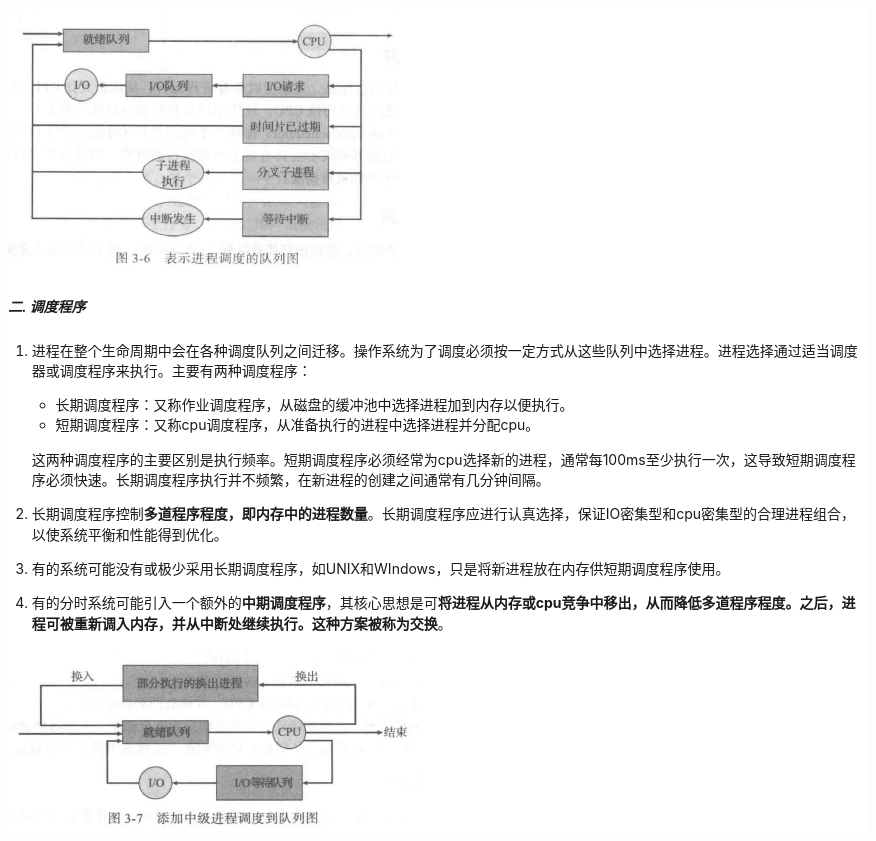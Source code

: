 <img src="pic/3-5.jpg" style="zoom:50%;" />

##### 二. 调度程序

1. 进程在整个生命周期中会在各种调度队列之间迁移。操作系统为了调度必须按一定方式从这些队列中选择进程。进程选择通过适当调度器或调度程序来执行。主要有两种调度程序：

   - 长期调度程序：又称作业调度程序，从磁盘的缓冲池中选择进程加到内存以便执行。
   - 短期调度程序：又称cpu调度程序，从准备执行的进程中选择进程并分配cpu。

   这两种调度程序的主要区别是执行频率。短期调度程序必须经常为cpu选择新的进程，通常每100ms至少执行一次，这导致短期调度程序必须快速。长期调度程序执行并不频繁，在新进程的创建之间通常有几分钟间隔。

2. 长期调度程序控制**多道程序程度，即内存中的进程数量**。长期调度程序应进行认真选择，保证IO密集型和cpu密集型的合理进程组合，以使系统平衡和性能得到优化。

3. 有的系统可能没有或极少采用长期调度程序，如UNIX和WIndows，只是将新进程放在内存供短期调度程序使用。

4. 有的分时系统可能引入一个额外的**中期调度程序**，其核心思想是可**将进程从内存或cpu竞争中移出，从而降低多道程序程度。**之后，进程可被重新调入内存，并从中断处继续执行。这种方案被称为**交换**。

<img src="pic/3-6.jpg" style="zoom:50%;" />
